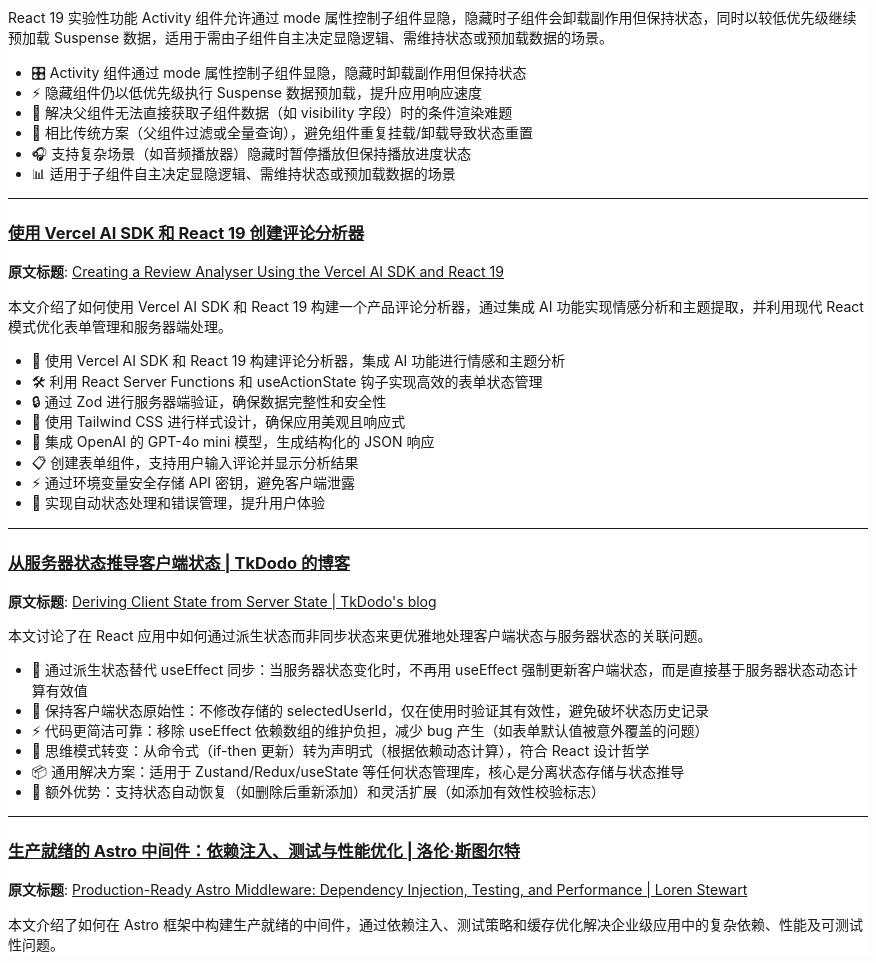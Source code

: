 React 19 实验性功能 Activity 组件允许通过 mode 属性控制子组件显隐，隐藏时子组件会卸载副作用但保持状态，同时以较低优先级继续预加载 Suspense 数据，适用于需由子组件自主决定显隐逻辑、需维持状态或预加载数据的场景。

- 🎛️ Activity 组件通过 mode 属性控制子组件显隐，隐藏时卸载副作用但保持状态
- ⚡ 隐藏组件仍以低优先级执行 Suspense 数据预加载，提升应用响应速度
- 🧩 解决父组件无法直接获取子组件数据（如 visibility 字段）时的条件渲染难题
- 🔄 相比传统方案（父组件过滤或全量查询），避免组件重复挂载/卸载导致状态重置
- 🎧 支持复杂场景（如音频播放器）隐藏时暂停播放但保持播放进度状态
- 📊 适用于子组件自主决定显隐逻辑、需维持状态或预加载数据的场景

---

### [使用 Vercel AI SDK 和 React 19 创建评论分析器](https://codeboosted.com/blog/review-analyser/)

**原文标题**: [Creating a Review Analyser Using the Vercel AI SDK and React 19](https://codeboosted.com/blog/review-analyser/)

本文介绍了如何使用 Vercel AI SDK 和 React 19 构建一个产品评论分析器，通过集成 AI 功能实现情感分析和主题提取，并利用现代 React 模式优化表单管理和服务器端处理。

- 🚀 使用 Vercel AI SDK 和 React 19 构建评论分析器，集成 AI 功能进行情感和主题分析
- 🛠️ 利用 React Server Functions 和 useActionState 钩子实现高效的表单状态管理
- 🔒 通过 Zod 进行服务器端验证，确保数据完整性和安全性
- 🎨 使用 Tailwind CSS 进行样式设计，确保应用美观且响应式
- 🤖 集成 OpenAI 的 GPT-4o mini 模型，生成结构化的 JSON 响应
- 📋 创建表单组件，支持用户输入评论并显示分析结果
- ⚡ 通过环境变量安全存储 API 密钥，避免客户端泄露
- 🔄 实现自动状态处理和错误管理，提升用户体验

---

### [从服务器状态推导客户端状态 | TkDodo 的博客](https://tkdodo.eu/blog/deriving-client-state-from-server-state)

**原文标题**: [Deriving Client State from Server State | TkDodo's blog](https://tkdodo.eu/blog/deriving-client-state-from-server-state)

本文讨论了在 React 应用中如何通过派生状态而非同步状态来更优雅地处理客户端状态与服务器状态的关联问题。

- 🎯 通过派生状态替代 useEffect 同步：当服务器状态变化时，不再用 useEffect 强制更新客户端状态，而是直接基于服务器状态动态计算有效值
- 🔄 保持客户端状态原始性：不修改存储的 selectedUserId，仅在使用时验证其有效性，避免破坏状态历史记录
- ⚡ 代码更简洁可靠：移除 useEffect 依赖数组的维护负担，减少 bug 产生（如表单默认值被意外覆盖的问题）
- 🧠 思维模式转变：从命令式（if-then 更新）转为声明式（根据依赖动态计算），符合 React 设计哲学
- 📦 通用解决方案：适用于 Zustand/Redux/useState 等任何状态管理库，核心是分离状态存储与状态推导
- 🌟 额外优势：支持状态自动恢复（如删除后重新添加）和灵活扩展（如添加有效性校验标志）

---

### [生产就绪的 Astro 中间件：依赖注入、测试与性能优化 | 洛伦·斯图尔特](https://www.lorenstew.art/blog/production-ready-astro-middleware/)

**原文标题**: [Production-Ready Astro Middleware: Dependency Injection, Testing, and Performance | Loren Stewart](https://www.lorenstew.art/blog/production-ready-astro-middleware/)

本文介绍了如何在 Astro 框架中构建生产就绪的中间件，通过依赖注入、测试策略和缓存优化解决企业级应用中的复杂依赖、性能及可测试性问题。
